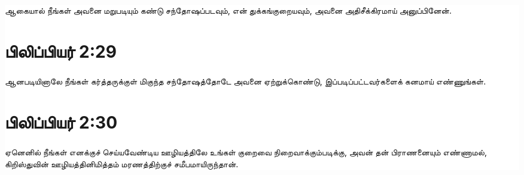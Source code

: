 ஆகையால் நீங்கள் அவனை மறுபடியும் கண்டு சந்தோஷப்படவும், என் துக்கங்குறையவும், அவனை அதிசீக்கிரமாய் அனுப்பினேன்.

# பிலிப்பியர் 2:29

ஆனபடியினாலே நீங்கள் கர்த்தருக்குள் மிகுந்த சந்தோஷத்தோடே அவனை ஏற்றுக்கொண்டு, இப்படிப்பட்டவர்களைக் கனமாய் எண்ணுங்கள்.

# பிலிப்பியர் 2:30

ஏனெனில் நீங்கள் எனக்குச் செய்யவேண்டிய ஊழியத்திலே உங்கள் குறைவை நிறைவாக்கும்படிக்கு, அவன் தன் பிராணனையும் எண்ணாமல், கிறிஸ்துவின் ஊழியத்தினிமித்தம் மரணத்திற்குச் சமீபமாயிருந்தான்.

